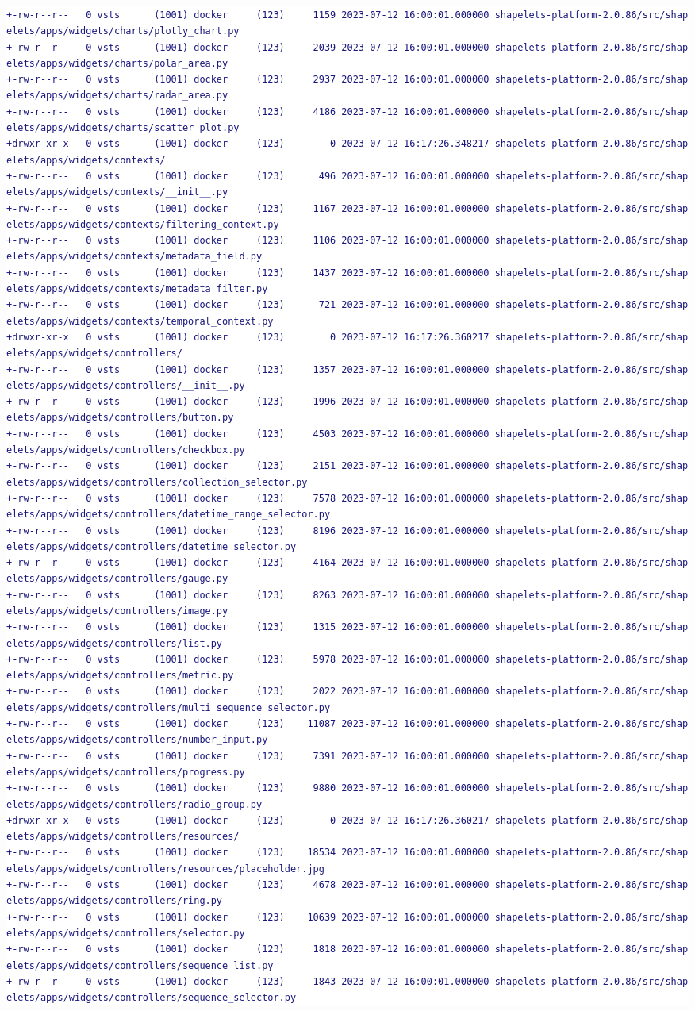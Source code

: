 ```diff
+-rw-r--r--   0 vsts      (1001) docker     (123)     1159 2023-07-12 16:00:01.000000 shapelets-platform-2.0.86/src/shapelets/apps/widgets/charts/plotly_chart.py
+-rw-r--r--   0 vsts      (1001) docker     (123)     2039 2023-07-12 16:00:01.000000 shapelets-platform-2.0.86/src/shapelets/apps/widgets/charts/polar_area.py
+-rw-r--r--   0 vsts      (1001) docker     (123)     2937 2023-07-12 16:00:01.000000 shapelets-platform-2.0.86/src/shapelets/apps/widgets/charts/radar_area.py
+-rw-r--r--   0 vsts      (1001) docker     (123)     4186 2023-07-12 16:00:01.000000 shapelets-platform-2.0.86/src/shapelets/apps/widgets/charts/scatter_plot.py
+drwxr-xr-x   0 vsts      (1001) docker     (123)        0 2023-07-12 16:17:26.348217 shapelets-platform-2.0.86/src/shapelets/apps/widgets/contexts/
+-rw-r--r--   0 vsts      (1001) docker     (123)      496 2023-07-12 16:00:01.000000 shapelets-platform-2.0.86/src/shapelets/apps/widgets/contexts/__init__.py
+-rw-r--r--   0 vsts      (1001) docker     (123)     1167 2023-07-12 16:00:01.000000 shapelets-platform-2.0.86/src/shapelets/apps/widgets/contexts/filtering_context.py
+-rw-r--r--   0 vsts      (1001) docker     (123)     1106 2023-07-12 16:00:01.000000 shapelets-platform-2.0.86/src/shapelets/apps/widgets/contexts/metadata_field.py
+-rw-r--r--   0 vsts      (1001) docker     (123)     1437 2023-07-12 16:00:01.000000 shapelets-platform-2.0.86/src/shapelets/apps/widgets/contexts/metadata_filter.py
+-rw-r--r--   0 vsts      (1001) docker     (123)      721 2023-07-12 16:00:01.000000 shapelets-platform-2.0.86/src/shapelets/apps/widgets/contexts/temporal_context.py
+drwxr-xr-x   0 vsts      (1001) docker     (123)        0 2023-07-12 16:17:26.360217 shapelets-platform-2.0.86/src/shapelets/apps/widgets/controllers/
+-rw-r--r--   0 vsts      (1001) docker     (123)     1357 2023-07-12 16:00:01.000000 shapelets-platform-2.0.86/src/shapelets/apps/widgets/controllers/__init__.py
+-rw-r--r--   0 vsts      (1001) docker     (123)     1996 2023-07-12 16:00:01.000000 shapelets-platform-2.0.86/src/shapelets/apps/widgets/controllers/button.py
+-rw-r--r--   0 vsts      (1001) docker     (123)     4503 2023-07-12 16:00:01.000000 shapelets-platform-2.0.86/src/shapelets/apps/widgets/controllers/checkbox.py
+-rw-r--r--   0 vsts      (1001) docker     (123)     2151 2023-07-12 16:00:01.000000 shapelets-platform-2.0.86/src/shapelets/apps/widgets/controllers/collection_selector.py
+-rw-r--r--   0 vsts      (1001) docker     (123)     7578 2023-07-12 16:00:01.000000 shapelets-platform-2.0.86/src/shapelets/apps/widgets/controllers/datetime_range_selector.py
+-rw-r--r--   0 vsts      (1001) docker     (123)     8196 2023-07-12 16:00:01.000000 shapelets-platform-2.0.86/src/shapelets/apps/widgets/controllers/datetime_selector.py
+-rw-r--r--   0 vsts      (1001) docker     (123)     4164 2023-07-12 16:00:01.000000 shapelets-platform-2.0.86/src/shapelets/apps/widgets/controllers/gauge.py
+-rw-r--r--   0 vsts      (1001) docker     (123)     8263 2023-07-12 16:00:01.000000 shapelets-platform-2.0.86/src/shapelets/apps/widgets/controllers/image.py
+-rw-r--r--   0 vsts      (1001) docker     (123)     1315 2023-07-12 16:00:01.000000 shapelets-platform-2.0.86/src/shapelets/apps/widgets/controllers/list.py
+-rw-r--r--   0 vsts      (1001) docker     (123)     5978 2023-07-12 16:00:01.000000 shapelets-platform-2.0.86/src/shapelets/apps/widgets/controllers/metric.py
+-rw-r--r--   0 vsts      (1001) docker     (123)     2022 2023-07-12 16:00:01.000000 shapelets-platform-2.0.86/src/shapelets/apps/widgets/controllers/multi_sequence_selector.py
+-rw-r--r--   0 vsts      (1001) docker     (123)    11087 2023-07-12 16:00:01.000000 shapelets-platform-2.0.86/src/shapelets/apps/widgets/controllers/number_input.py
+-rw-r--r--   0 vsts      (1001) docker     (123)     7391 2023-07-12 16:00:01.000000 shapelets-platform-2.0.86/src/shapelets/apps/widgets/controllers/progress.py
+-rw-r--r--   0 vsts      (1001) docker     (123)     9880 2023-07-12 16:00:01.000000 shapelets-platform-2.0.86/src/shapelets/apps/widgets/controllers/radio_group.py
+drwxr-xr-x   0 vsts      (1001) docker     (123)        0 2023-07-12 16:17:26.360217 shapelets-platform-2.0.86/src/shapelets/apps/widgets/controllers/resources/
+-rw-r--r--   0 vsts      (1001) docker     (123)    18534 2023-07-12 16:00:01.000000 shapelets-platform-2.0.86/src/shapelets/apps/widgets/controllers/resources/placeholder.jpg
+-rw-r--r--   0 vsts      (1001) docker     (123)     4678 2023-07-12 16:00:01.000000 shapelets-platform-2.0.86/src/shapelets/apps/widgets/controllers/ring.py
+-rw-r--r--   0 vsts      (1001) docker     (123)    10639 2023-07-12 16:00:01.000000 shapelets-platform-2.0.86/src/shapelets/apps/widgets/controllers/selector.py
+-rw-r--r--   0 vsts      (1001) docker     (123)     1818 2023-07-12 16:00:01.000000 shapelets-platform-2.0.86/src/shapelets/apps/widgets/controllers/sequence_list.py
+-rw-r--r--   0 vsts      (1001) docker     (123)     1843 2023-07-12 16:00:01.000000 shapelets-platform-2.0.86/src/shapelets/apps/widgets/controllers/sequence_selector.py
```